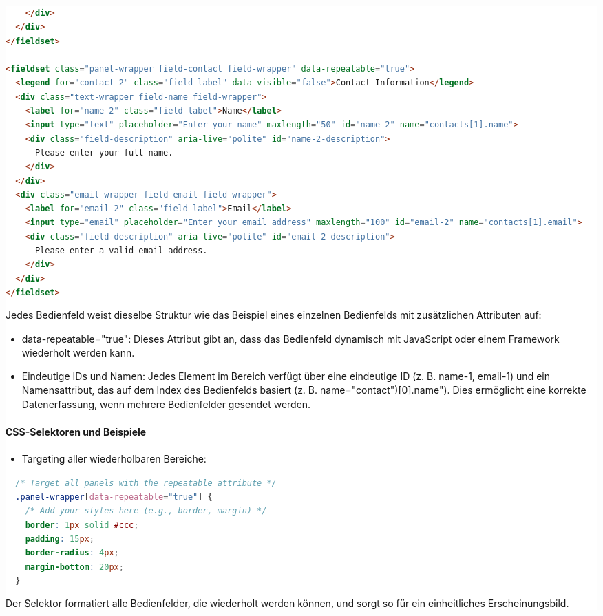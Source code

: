 ```HTML
    </div>
  </div>
</fieldset>

<fieldset class="panel-wrapper field-contact field-wrapper" data-repeatable="true">
  <legend for="contact-2" class="field-label" data-visible="false">Contact Information</legend>
  <div class="text-wrapper field-name field-wrapper">
    <label for="name-2" class="field-label">Name</label>
    <input type="text" placeholder="Enter your name" maxlength="50" id="name-2" name="contacts[1].name">
    <div class="field-description" aria-live="polite" id="name-2-description">
      Please enter your full name.
    </div>
  </div>
  <div class="email-wrapper field-email field-wrapper">
    <label for="email-2" class="field-label">Email</label>
    <input type="email" placeholder="Enter your email address" maxlength="100" id="email-2" name="contacts[1].email">
    <div class="field-description" aria-live="polite" id="email-2-description">
      Please enter a valid email address.
    </div>
  </div>
</fieldset>
```

Jedes Bedienfeld weist dieselbe Struktur wie das Beispiel eines einzelnen Bedienfelds mit zusätzlichen Attributen auf:

* data-repeatable=&quot;true&quot;: Dieses Attribut gibt an, dass das Bedienfeld dynamisch mit JavaScript oder einem Framework wiederholt werden kann.

* Eindeutige IDs und Namen: Jedes Element im Bereich verfügt über eine eindeutige ID (z. B. name-1, email-1) und ein Namensattribut, das auf dem Index des Bedienfelds basiert (z. B. name=&quot;contact&quot;)[0].name&quot;). Dies ermöglicht eine korrekte Datenerfassung, wenn mehrere Bedienfelder gesendet werden.



#### CSS-Selektoren und Beispiele

* Targeting aller wiederholbaren Bereiche:

```CSS
  /* Target all panels with the repeatable attribute */
  .panel-wrapper[data-repeatable="true"] {
    /* Add your styles here (e.g., border, margin) */
    border: 1px solid #ccc;
    padding: 15px;
    border-radius: 4px;
    margin-bottom: 20px;
  }
```

Der Selektor formatiert alle Bedienfelder, die wiederholt werden können, und sorgt so für ein einheitliches Erscheinungsbild.

